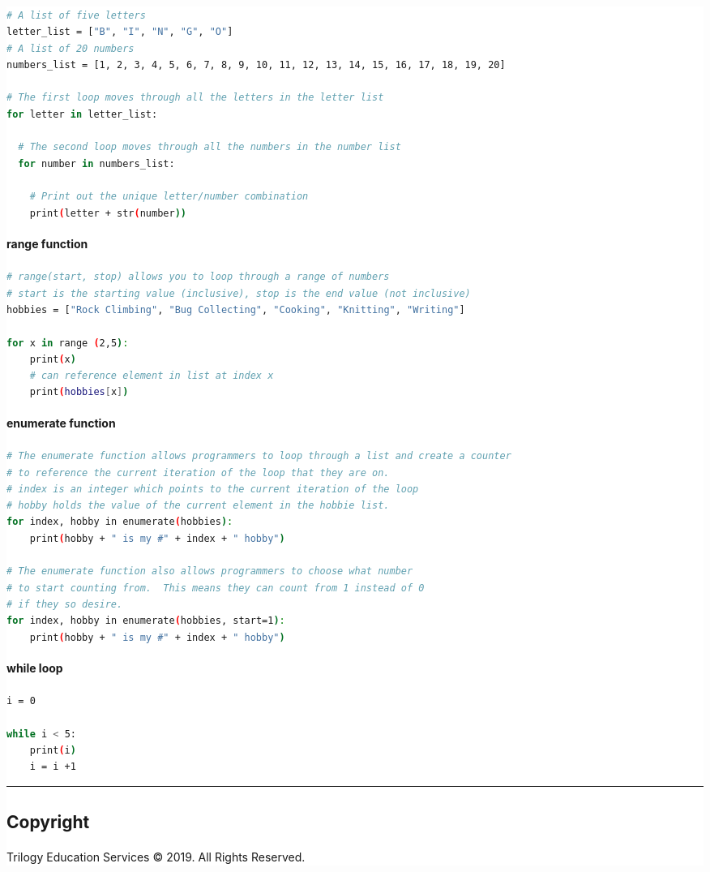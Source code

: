 ```bash 
# A list of five letters
letter_list = ["B", "I", "N", "G", "O"]
# A list of 20 numbers
numbers_list = [1, 2, 3, 4, 5, 6, 7, 8, 9, 10, 11, 12, 13, 14, 15, 16, 17, 18, 19, 20]

# The first loop moves through all the letters in the letter list
for letter in letter_list:

  # The second loop moves through all the numbers in the number list
  for number in numbers_list:

    # Print out the unique letter/number combination
    print(letter + str(number))
``` 

#### range function

```bash 
# range(start, stop) allows you to loop through a range of numbers
# start is the starting value (inclusive), stop is the end value (not inclusive)
hobbies = ["Rock Climbing", "Bug Collecting", "Cooking", "Knitting", "Writing"]

for x in range (2,5):
    print(x)    
    # can reference element in list at index x
    print(hobbies[x])
```

#### enumerate function

```bash 
# The enumerate function allows programmers to loop through a list and create a counter
# to reference the current iteration of the loop that they are on.
# index is an integer which points to the current iteration of the loop
# hobby holds the value of the current element in the hobbie list.
for index, hobby in enumerate(hobbies):
    print(hobby + " is my #" + index + " hobby") 

# The enumerate function also allows programmers to choose what number
# to start counting from.  This means they can count from 1 instead of 0 
# if they so desire.
for index, hobby in enumerate(hobbies, start=1):
    print(hobby + " is my #" + index + " hobby")            
```

#### while loop

```bash 
i = 0

while i < 5:
    print(i) 
    i = i +1   
``` 

-------

## Copyright

Trilogy Education Services © 2019. All Rights Reserved.

